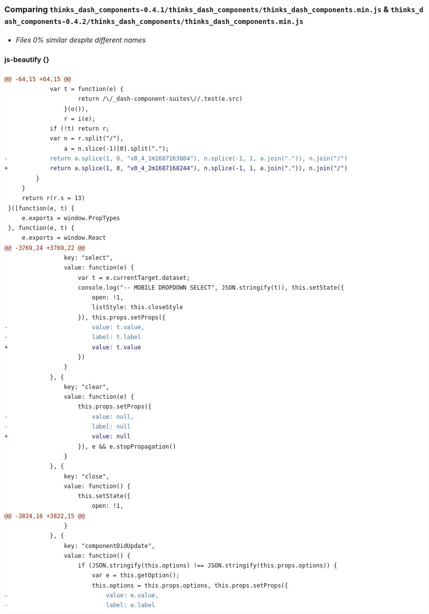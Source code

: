 ### Comparing `thinks_dash_components-0.4.1/thinks_dash_components/thinks_dash_components.min.js` & `thinks_dash_components-0.4.2/thinks_dash_components/thinks_dash_components.min.js`

 * *Files 0% similar despite different names*

#### js-beautify {}

```diff
@@ -64,15 +64,15 @@
             var t = function(e) {
                     return /\/_dash-component-suites\//.test(e.src)
                 }(o()),
                 r = i(e);
             if (!t) return r;
             var n = r.split("/"),
                 a = n.slice(-1)[0].split(".");
-            return a.splice(1, 0, "v0_4_1m1687163884"), n.splice(-1, 1, a.join(".")), n.join("/")
+            return a.splice(1, 0, "v0_4_2m1687168244"), n.splice(-1, 1, a.join(".")), n.join("/")
         }
     }
     return r(r.s = 13)
 }([function(e, t) {
     e.exports = window.PropTypes
 }, function(e, t) {
     e.exports = window.React
@@ -3769,24 +3769,22 @@
                 key: "select",
                 value: function(e) {
                     var t = e.currentTarget.dataset;
                     console.log("-- MOBILE DROPDOWN SELECT", JSON.stringify(t)), this.setState({
                         open: !1,
                         listStyle: this.closeStyle
                     }), this.props.setProps({
-                        value: t.value,
-                        label: t.label
+                        value: t.value
                     })
                 }
             }, {
                 key: "clear",
                 value: function(e) {
                     this.props.setProps({
-                        value: null,
-                        label: null
+                        value: null
                     }), e && e.stopPropagation()
                 }
             }, {
                 key: "close",
                 value: function() {
                     this.setState({
                         open: !1,
@@ -3824,16 +3822,15 @@
                 }
             }, {
                 key: "componentDidUpdate",
                 value: function() {
                     if (JSON.stringify(this.options) !== JSON.stringify(this.props.options)) {
                         var e = this.getOption();
                         this.options = this.props.options, this.props.setProps({
-                            value: e.value,
-                            label: e.label
```